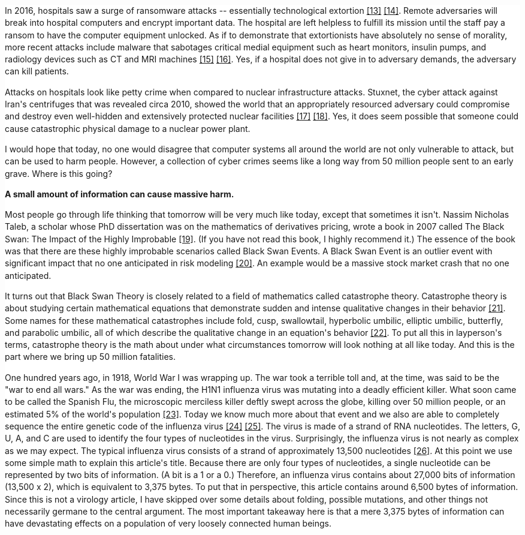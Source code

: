 In 2016, hospitals saw a surge of ransomware attacks -- essentially technological extortion [[13]](#13) [[14]](#14). Remote adversaries will break into hospital computers and encrypt important data. The hospital are left helpless to fulfill its mission until the staff pay a ransom to have the computer equipment unlocked. As if to demonstrate that extortionists have absolutely no sense of morality, more recent attacks include malware that sabotages critical medial equipment such as heart monitors, insulin pumps, and radiology devices such as CT and MRI machines [[15]](#15) [[16]](#16). Yes, if a hospital does not give in to adversary demands, the adversary can kill patients.

Attacks on hospitals look like petty crime when compared to nuclear infrastructure attacks. Stuxnet, the cyber attack against Iran's centrifuges that was revealed circa 2010, showed the world that an appropriately resourced adversary could compromise and destroy even well-hidden and extensively protected nuclear facilities [[17]](#17) [[18]](#18). Yes, it does seem possible that someone could cause catastrophic physical damage to a nuclear power plant.

I would hope that today, no one would disagree that computer systems all around the world are not only vulnerable to attack, but can be used to harm people. However, a collection of cyber crimes seems like a long way from 50 million people sent to an early grave. Where is this going?

**A small amount of information can cause massive harm.**

Most people go through life thinking that tomorrow will be very much like today, except that sometimes it isn't. Nassim Nicholas Taleb, a scholar whose PhD dissertation was on the mathematics of derivatives pricing, wrote a book in 2007 called The Black Swan: The Impact of the Highly Improbable [[19]](#19). (If you have not read this book, I highly recommend it.) The essence of the book was that there are these highly improbable scenarios called Black Swan Events. A Black Swan Event is an outlier event with significant impact that no one anticipated in risk modeling [[20]](#20). An example would be a massive stock market crash that no one anticipated.

It turns out that Black Swan Theory is closely related to a field of mathematics called catastrophe theory. Catastrophe theory is about studying certain mathematical equations that demonstrate sudden and intense qualitative changes in their behavior [[21]](#21). Some names for these mathematical catastrophes include fold, cusp, swallowtail, hyperbolic umbilic, elliptic umbilic, butterfly, and parabolic umbilic, all of which describe the qualitative change in an equation's behavior [[22]](#22). To put all this in layperson's terms, catastrophe theory is the math about under what circumstances tomorrow will look nothing at all like today. And this is the part where we bring up 50 million fatalities.

One hundred years ago, in 1918, World War I was wrapping up. The war took a terrible toll and, at the time, was said to be the "war to end all wars." As the war was ending, the H1N1 influenza virus was mutating into a deadly efficient killer. What soon came to be called the Spanish Flu, the microscopic merciless killer deftly swept across the globe, killing over 50 million people, or an estimated 5% of the world's population [[23]](#23). Today we know much more about that event and we also are able to completely sequence the entire genetic code of the influenza virus [[24]](#24) [[25]](#25). The virus is made of a strand of RNA nucleotides. The letters, G, U, A, and C are used to identify the four types of nucleotides in the virus. Surprisingly, the influenza virus is not nearly as complex as we may expect. The typical influenza virus consists of a strand of approximately 13,500 nucleotides [[26]](#26). At this point we use some simple math to explain this article's title. Because there are only four types of nucleotides, a single nucleotide can be represented by two bits of information. (A bit is a 1 or a 0.) Therefore, an influenza virus contains about 27,000 bits of information (13,500 x 2), which is equivalent to 3,375 bytes. To put that in perspective, this article contains around 6,500 bytes of information. Since this is not a virology article, I have skipped over some details about folding, possible mutations, and other things not necessarily germane to the central argument. The most important takeaway here is that a mere 3,375 bytes of information can have devastating effects on a population of very loosely connected human beings.
